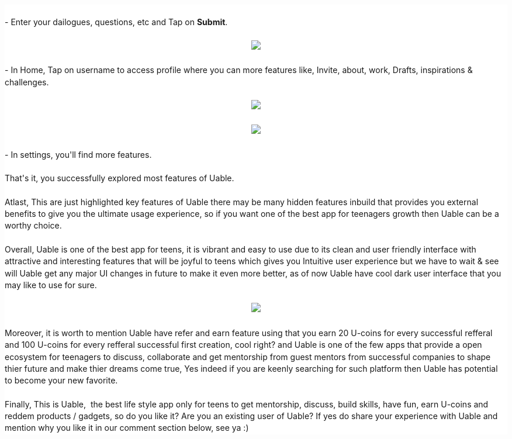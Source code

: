 </div><br></b></div><div>- Enter your dailogues, questions, etc and Tap on <b>Submit</b>.</div><div><br></div><div><div class="separator" style="clear: both; text-align: center;">
  <a href="https://lh3.googleusercontent.com/-Zkhu3oUa_p8/YXb710gkKII/AAAAAAAAHEM/eqkcXQ8Do4M41od5rcLpT1vrwi7nE4SxACLcBGAsYHQ/s1600/1635187610669710-25.png" imageanchor="1" style="margin-left: 1em; margin-right: 1em;">
    <img border="0" src="https://lh3.googleusercontent.com/-Zkhu3oUa_p8/YXb710gkKII/AAAAAAAAHEM/eqkcXQ8Do4M41od5rcLpT1vrwi7nE4SxACLcBGAsYHQ/s1600/1635187610669710-25.png" width="400">
  </a>
</div><br></div><div>- In Home, Tap on username to access profile where you can more features like, Invite, about, work, Drafts, inspirations &amp; challenges.</div><div><br></div><div><div class="separator" style="clear: both; text-align: center;">
  <a href="https://lh3.googleusercontent.com/-HXu_3tmrcnU/YXb7mvPOcuI/AAAAAAAAHEA/hnPVMh_VGHk538jhN67TUriSPQaLpFlcwCLcBGAsYHQ/s1600/1635187603227899-26.png" imageanchor="1" style="margin-left: 1em; margin-right: 1em;">
    <img border="0" src="https://lh3.googleusercontent.com/-HXu_3tmrcnU/YXb7mvPOcuI/AAAAAAAAHEA/hnPVMh_VGHk538jhN67TUriSPQaLpFlcwCLcBGAsYHQ/s1600/1635187603227899-26.png" width="400">
  </a>
</div><br></div><div><div class="separator" style="clear: both; text-align: center;">
  <a href="https://lh3.googleusercontent.com/-pWRLSgeiIKM/YXb7kb4nYTI/AAAAAAAAHD8/VPDgMya0uLss1xjyx-zwFX7RQthxNPf4wCLcBGAsYHQ/s1600/1635187539601180-27.png" imageanchor="1" style="margin-left: 1em; margin-right: 1em;">
    <img border="0" src="https://lh3.googleusercontent.com/-pWRLSgeiIKM/YXb7kb4nYTI/AAAAAAAAHD8/VPDgMya0uLss1xjyx-zwFX7RQthxNPf4wCLcBGAsYHQ/s1600/1635187539601180-27.png" width="400">
  </a>
</div><br></div><div>- In settings, you'll find more features.<br></div><div><br></div><div>That's it, you successfully explored most features of Uable.</div><div><br></div><div>Atlast, This are just highlighted key features of Uable there may be many hidden features inbuild that provides you external benefits to give you the ultimate usage experience, so if you want one of the best app for teenagers growth then Uable can be a worthy choice.<br></div><div><br></div><div>Overall, Uable is one of the best app for teens, it is vibrant and easy to use due to its clean and user friendly interface with attractive and interesting features that will be joyful to teens which gives you Intuitive user experience but we have to wait &amp; see will Uable get any major UI changes in future to make it even more better, as of now Uable have cool dark user interface that you may like to use for sure.</div><div><br></div><div><div class="separator" style="clear: both; text-align: center;">
  <a href="https://lh3.googleusercontent.com/-N3xjj58T3zg/YXb7Uu--3xI/AAAAAAAAHD0/YFYDz8X8AaUNCkqBKd_8eaEey-FR_ZqrQCLcBGAsYHQ/s1600/1635187477246841-28.png" imageanchor="1" style="margin-left: 1em; margin-right: 1em;">
    <img border="0" src="https://lh3.googleusercontent.com/-N3xjj58T3zg/YXb7Uu--3xI/AAAAAAAAHD0/YFYDz8X8AaUNCkqBKd_8eaEey-FR_ZqrQCLcBGAsYHQ/s1600/1635187477246841-28.png" width="400">
  </a>
</div><br></div><div>Moreover, it is worth to mention Uable have refer and earn feature using that you earn 20 U-coins for every successful refferal and 100 U-coins for every refferal successful first creation, cool right? and Uable is one of the few apps that provide a open ecosystem for teenagers to discuss, collaborate and get mentorship from guest mentors from successful companies to shape thier future and make thier dreams come true, Yes indeed if you are keenly searching for such platform then Uable has potential to become your new favorite.</div><div><br></div><div>Finally, This is Uable,&nbsp; the best life style app only for teens to get mentorship, discuss, build skills, have fun, earn U-coins and reddem products / gadgets, so do you like it? Are you an existing user of Uable? If yes do share your experience with Uable and mention why you like it in our comment section below, see ya :)&nbsp;</div><div></div>
